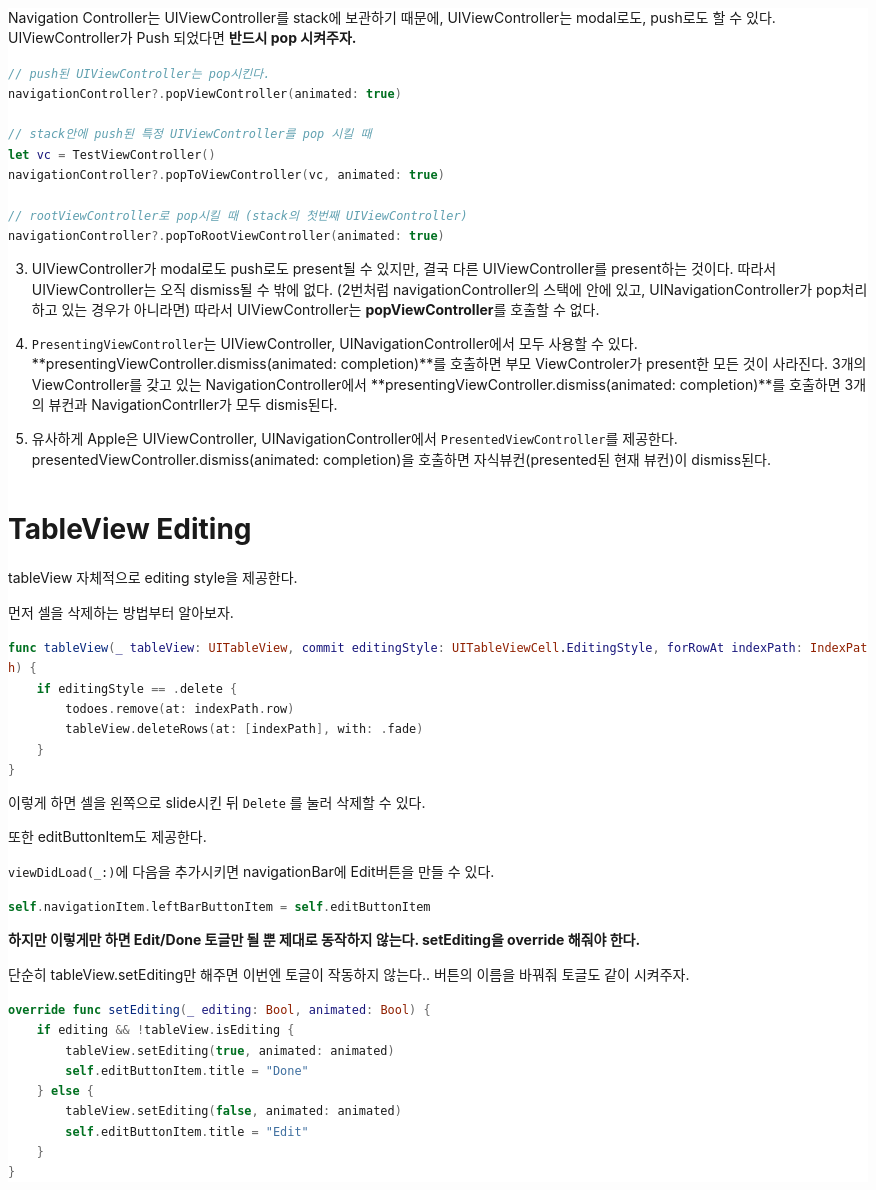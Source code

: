 
Navigation Controller는 UIViewController를 stack에 보관하기 때문에, UIViewController는 modal로도, push로도 할 수 있다. UIViewController가 Push 되었다면 **반드시 pop 시켜주자.** 
```swift
// push된 UIViewController는 pop시킨다.
navigationController?.popViewController(animated: true)

// stack안에 push된 특정 UIViewController를 pop 시킬 때
let vc = TestViewController()
navigationController?.popToViewController(vc, animated: true)

// rootViewController로 pop시킬 때 (stack의 첫번째 UIViewController)
navigationController?.popToRootViewController(animated: true)
```
3. UIViewController가 modal로도 push로도 present될 수 있지만, 결국 다른 UIViewController를 present하는 것이다. 따라서 UIViewController는 오직 dismiss될 수 밖에 없다.
(2번처럼 navigationController의 스택에 안에 있고, UINavigationController가 pop처리하고 있는 경우가 아니라면) 따라서 UIViewController는 **popViewController**를 호출할 수 없다.

4. `PresentingViewController`는 UIViewController, UINavigationController에서 모두 사용할 수 있다. **presentingViewController.dismiss(animated: completion)**를 호출하면 부모 ViewControler가 present한 모든 것이 사라진다. 3개의 ViewController를 갖고 있는 NavigationController에서 **presentingViewController.dismiss(animated: completion)**를 호출하면 3개의 뷰컨과 NavigationContrller가 모두 dismis된다.

5. 유사하게 Apple은 UIViewController, UINavigationController에서 `PresentedViewController`를 제공한다. presentedViewController.dismiss(animated: completion)을 호출하면 자식뷰컨(presented된 현재 뷰컨)이 dismiss된다. 

# TableView Editing

tableView 자체적으로 editing style을 제공한다.  

먼저 셀을 삭제하는 방법부터 알아보자. 
```swift
func tableView(_ tableView: UITableView, commit editingStyle: UITableViewCell.EditingStyle, forRowAt indexPath: IndexPath) {
    if editingStyle == .delete {
        todoes.remove(at: indexPath.row)
        tableView.deleteRows(at: [indexPath], with: .fade)
    }
}
```
이렇게 하면 셀을 왼쪽으로 slide시킨 뒤 `Delete` 를 눌러 삭제할 수 있다. 

또한 editButtonItem도 제공한다. 

`viewDidLoad(_:)`에 다음을 추가시키면  navigationBar에 Edit버튼을 만들 수 있다. 

```swift
self.navigationItem.leftBarButtonItem = self.editButtonItem
```

**하지만 이렇게만 하면 Edit/Done 토글만 될 뿐 제대로 동작하지 않는다. setEditing을 override 해줘야 한다.**    

단순히 tableView.setEditing만 해주면 이번엔 토글이 작동하지 않는다.. 버튼의 이름을 바꿔줘 토글도 같이 시켜주자.
```swift
override func setEditing(_ editing: Bool, animated: Bool) {
    if editing && !tableView.isEditing {
        tableView.setEditing(true, animated: animated)
        self.editButtonItem.title = "Done"
    } else {
        tableView.setEditing(false, animated: animated)
        self.editButtonItem.title = "Edit"
    }
}
```
